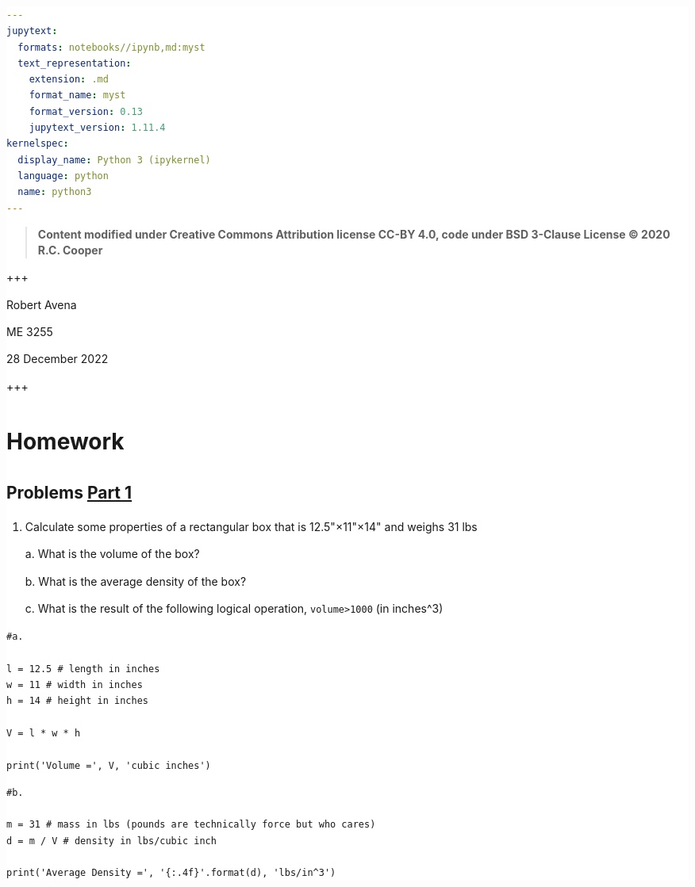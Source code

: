 ```yaml
---
jupytext:
  formats: notebooks//ipynb,md:myst
  text_representation:
    extension: .md
    format_name: myst
    format_version: 0.13
    jupytext_version: 1.11.4
kernelspec:
  display_name: Python 3 (ipykernel)
  language: python
  name: python3
---
```


> __Content modified under Creative Commons Attribution license CC-BY
> 4.0, code under BSD 3-Clause License © 2020 R.C. Cooper__

+++

Robert Avena

ME 3255

28 December 2022

+++

# Homework

## Problems [Part 1](./01_Interacting_with_Python.md)

1. Calculate some properties of a rectangular box that is 12.5"$\times$11"$\times$14" and weighs 31 lbs

    a. What is the volume of the box?
    
    b. What is the average density of the box?
    
    c. What is the result of the following logical operation, `volume>1000` (in inches^3)

```{code-cell} ipython3
#a.

l = 12.5 # length in inches
w = 11 # width in inches
h = 14 # height in inches

V = l * w * h

print('Volume =', V, 'cubic inches')
```

```{code-cell} ipython3
#b. 

m = 31 # mass in lbs (pounds are technically force but who cares)
d = m / V # density in lbs/cubic inch

print('Average Density =', '{:.4f}'.format(d), 'lbs/in^3')
```
